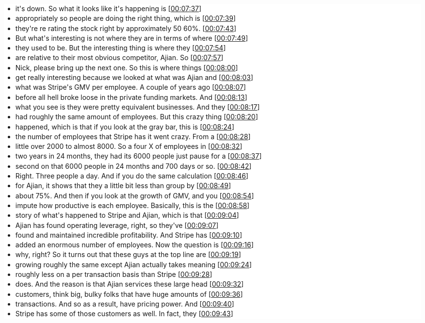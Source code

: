 *  it's down. So what it looks like it's happening is [[00:07:37](https://www.youtube.com/watch?v=OKshpRGOY0I&t=457.32s)]
*  appropriately so people are doing the right thing, which is [[00:07:39](https://www.youtube.com/watch?v=OKshpRGOY0I&t=459.84s)]
*  they're re rating the stock right by approximately 50 60%. [[00:07:43](https://www.youtube.com/watch?v=OKshpRGOY0I&t=463.84s)]
*  But what's interesting is not where they are in terms of where [[00:07:49](https://www.youtube.com/watch?v=OKshpRGOY0I&t=469.76s)]
*  they used to be. But the interesting thing is where they [[00:07:54](https://www.youtube.com/watch?v=OKshpRGOY0I&t=474.76s)]
*  are relative to their most obvious competitor, Ajian. So [[00:07:57](https://www.youtube.com/watch?v=OKshpRGOY0I&t=477.8s)]
*  Nick, please bring up the next one. So this is where things [[00:08:00](https://www.youtube.com/watch?v=OKshpRGOY0I&t=480.15999999999997s)]
*  get really interesting because we looked at what was Ajian and [[00:08:03](https://www.youtube.com/watch?v=OKshpRGOY0I&t=483.24s)]
*  what was Stripe's GMV per employee. A couple of years ago [[00:08:07](https://www.youtube.com/watch?v=OKshpRGOY0I&t=487.28s)]
*  before all hell broke loose in the private funding markets. And [[00:08:13](https://www.youtube.com/watch?v=OKshpRGOY0I&t=493.03999999999996s)]
*  what you see is they were pretty equivalent businesses. And they [[00:08:17](https://www.youtube.com/watch?v=OKshpRGOY0I&t=497.0s)]
*  had roughly the same amount of employees. But this crazy thing [[00:08:20](https://www.youtube.com/watch?v=OKshpRGOY0I&t=500.52s)]
*  happened, which is that if you look at the gray bar, this is [[00:08:24](https://www.youtube.com/watch?v=OKshpRGOY0I&t=504.91999999999996s)]
*  the number of employees that Stripe has it went crazy. From a [[00:08:28](https://www.youtube.com/watch?v=OKshpRGOY0I&t=508.2s)]
*  little over 2000 to almost 8000. So a four X of employees in [[00:08:32](https://www.youtube.com/watch?v=OKshpRGOY0I&t=512.76s)]
*  two years in 24 months, they had its 6000 people just pause for a [[00:08:37](https://www.youtube.com/watch?v=OKshpRGOY0I&t=517.96s)]
*  second on that 6000 people in 24 months and 700 days or so. [[00:08:42](https://www.youtube.com/watch?v=OKshpRGOY0I&t=522.84s)]
*  Right. Three people a day. And if you do the same calculation [[00:08:46](https://www.youtube.com/watch?v=OKshpRGOY0I&t=526.68s)]
*  for Ajian, it shows that they a little bit less than group by [[00:08:49](https://www.youtube.com/watch?v=OKshpRGOY0I&t=529.96s)]
*  about 75%. And then if you look at the growth of GMV, and you [[00:08:54](https://www.youtube.com/watch?v=OKshpRGOY0I&t=534.0s)]
*  impute how productive is each employee. Basically, this is the [[00:08:58](https://www.youtube.com/watch?v=OKshpRGOY0I&t=538.64s)]
*  story of what's happened to Stripe and Ajian, which is that [[00:09:04](https://www.youtube.com/watch?v=OKshpRGOY0I&t=544.3199999999999s)]
*  Ajian has found operating leverage, right, so they've [[00:09:07](https://www.youtube.com/watch?v=OKshpRGOY0I&t=547.04s)]
*  found and maintained incredible profitability. And Stripe has [[00:09:10](https://www.youtube.com/watch?v=OKshpRGOY0I&t=550.4399999999999s)]
*  added an enormous number of employees. Now the question is [[00:09:16](https://www.youtube.com/watch?v=OKshpRGOY0I&t=556.88s)]
*  why, right? So it turns out that these guys at the top line are [[00:09:19](https://www.youtube.com/watch?v=OKshpRGOY0I&t=559.8s)]
*  growing roughly the same except Ajian actually takes meaning [[00:09:24](https://www.youtube.com/watch?v=OKshpRGOY0I&t=564.88s)]
*  roughly less on a per transaction basis than Stripe [[00:09:28](https://www.youtube.com/watch?v=OKshpRGOY0I&t=568.36s)]
*  does. And the reason is that Ajian services these large head [[00:09:32](https://www.youtube.com/watch?v=OKshpRGOY0I&t=572.32s)]
*  customers, think big, bulky folks that have huge amounts of [[00:09:36](https://www.youtube.com/watch?v=OKshpRGOY0I&t=576.28s)]
*  transactions. And so as a result, have pricing power. And [[00:09:40](https://www.youtube.com/watch?v=OKshpRGOY0I&t=580.4s)]
*  Stripe has some of those customers as well. In fact, they [[00:09:43](https://www.youtube.com/watch?v=OKshpRGOY0I&t=583.88s)]